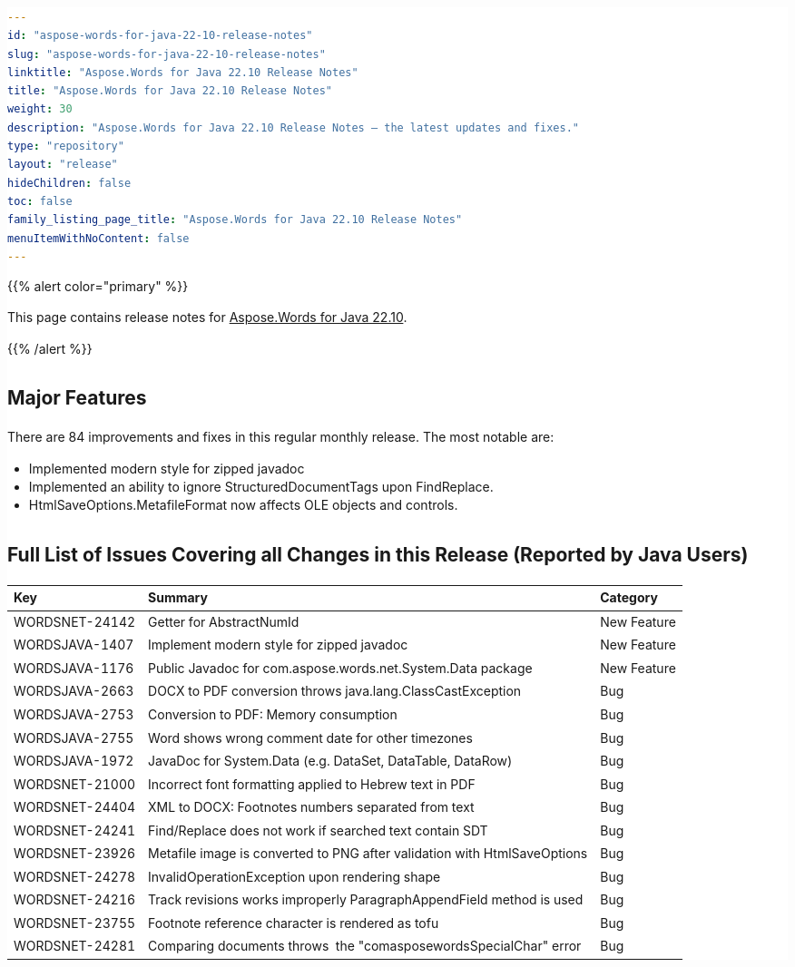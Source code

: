 ```yaml
---
id: "aspose-words-for-java-22-10-release-notes"
slug: "aspose-words-for-java-22-10-release-notes"
linktitle: "Aspose.Words for Java 22.10 Release Notes"
title: "Aspose.Words for Java 22.10 Release Notes"
weight: 30
description: "Aspose.Words for Java 22.10 Release Notes – the latest updates and fixes."
type: "repository"
layout: "release"
hideChildren: false
toc: false
family_listing_page_title: "Aspose.Words for Java 22.10 Release Notes"
menuItemWithNoContent: false
---
```


{{% alert color="primary" %}}

This page contains release notes for [Aspose.Words for Java 22.10](https://releases.aspose.com/words/java/22-10/).

{{% /alert %}}

## Major Features

There are 84 improvements and fixes in this regular monthly release. The most notable are:

- Implemented modern style for zipped javadoc
- Implemented an ability to ignore StructuredDocumentTags upon FindReplace.
- HtmlSaveOptions.MetafileFormat now affects OLE objects and controls.

## Full List of Issues Covering all Changes in this Release (Reported by Java Users)

|Key|Summary|Category|
| :- | :- | :- |
|WORDSNET-24142|Getter for AbstractNumId|New Feature
|WORDSJAVA-1407|Implement modern style for zipped javadoc|New Feature
|WORDSJAVA-1176|Public Javadoc for com.aspose.words.net.System.Data package|New Feature
|WORDSJAVA-2663|DOCX to PDF conversion throws java.lang.ClassCastException|Bug
|WORDSJAVA-2753|Conversion to PDF: Memory consumption|Bug
|WORDSJAVA-2755|Word shows wrong comment date for other timezones|Bug
|WORDSJAVA-1972|JavaDoc for System.Data (e.g. DataSet, DataTable, DataRow)|Bug
|WORDSNET-21000|Incorrect font formatting applied to Hebrew text in PDF|Bug
|WORDSNET-24404|XML to DOCX: Footnotes numbers separated from text|Bug
|WORDSNET-24241|Find/Replace does not work if searched text contain SDT|Bug
|WORDSNET-23926|Metafile image is converted to PNG after validation with HtmlSaveOptions|Bug
|WORDSNET-24278|InvalidOperationException upon rendering shape|Bug
|WORDSNET-24216|Track revisions works improperly ParagraphAppendField method is used|Bug
|WORDSNET-23755|Footnote reference character is rendered as tofu|Bug
|WORDSNET-24281|Comparing documents throws  the "comasposewordsSpecialChar" error|Bug